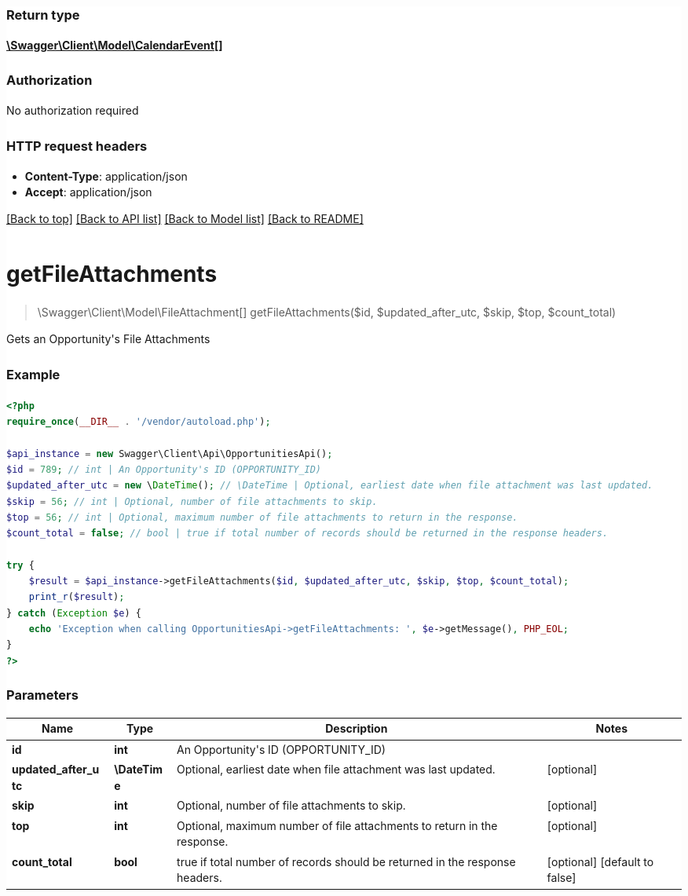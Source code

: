 ### Return type

[**\Swagger\Client\Model\CalendarEvent[]**](../Model/CalendarEvent.md)

### Authorization

No authorization required

### HTTP request headers

 - **Content-Type**: application/json
 - **Accept**: application/json

[[Back to top]](#) [[Back to API list]](../../README.md#documentation-for-api-endpoints) [[Back to Model list]](../../README.md#documentation-for-models) [[Back to README]](../../README.md)

# **getFileAttachments**
> \Swagger\Client\Model\FileAttachment[] getFileAttachments($id, $updated_after_utc, $skip, $top, $count_total)

Gets an Opportunity's File Attachments

### Example
```php
<?php
require_once(__DIR__ . '/vendor/autoload.php');

$api_instance = new Swagger\Client\Api\OpportunitiesApi();
$id = 789; // int | An Opportunity's ID (OPPORTUNITY_ID)
$updated_after_utc = new \DateTime(); // \DateTime | Optional, earliest date when file attachment was last updated.
$skip = 56; // int | Optional, number of file attachments to skip.
$top = 56; // int | Optional, maximum number of file attachments to return in the response.
$count_total = false; // bool | true if total number of records should be returned in the response headers.

try {
    $result = $api_instance->getFileAttachments($id, $updated_after_utc, $skip, $top, $count_total);
    print_r($result);
} catch (Exception $e) {
    echo 'Exception when calling OpportunitiesApi->getFileAttachments: ', $e->getMessage(), PHP_EOL;
}
?>
```

### Parameters

Name | Type | Description  | Notes
------------- | ------------- | ------------- | -------------
 **id** | **int**| An Opportunity&#39;s ID (OPPORTUNITY_ID) |
 **updated_after_utc** | **\DateTime**| Optional, earliest date when file attachment was last updated. | [optional]
 **skip** | **int**| Optional, number of file attachments to skip. | [optional]
 **top** | **int**| Optional, maximum number of file attachments to return in the response. | [optional]
 **count_total** | **bool**| true if total number of records should be returned in the response headers. | [optional] [default to false]
